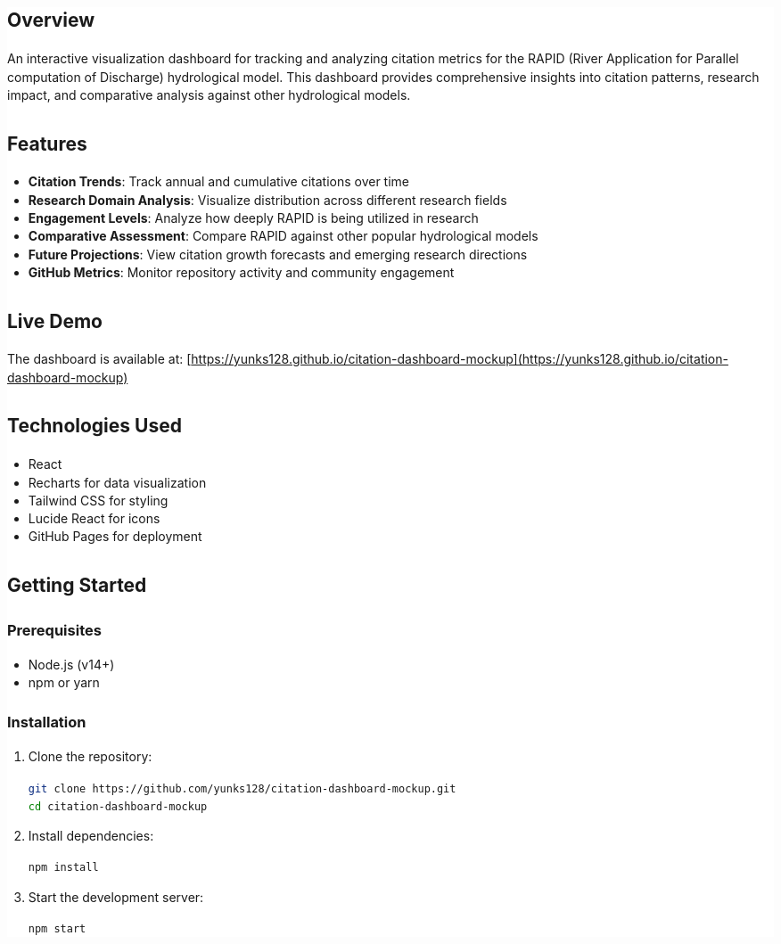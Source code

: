 ## Overview

An interactive visualization dashboard for tracking and analyzing citation metrics for the RAPID (River Application for Parallel computation of Discharge) hydrological model. This dashboard provides comprehensive insights into citation patterns, research impact, and comparative analysis against other hydrological models.

## Features

- **Citation Trends**: Track annual and cumulative citations over time
- **Research Domain Analysis**: Visualize distribution across different research fields
- **Engagement Levels**: Analyze how deeply RAPID is being utilized in research
- **Comparative Assessment**: Compare RAPID against other popular hydrological models
- **Future Projections**: View citation growth forecasts and emerging research directions
- **GitHub Metrics**: Monitor repository activity and community engagement

## Live Demo

The dashboard is available at: [https://yunks128.github.io/citation-dashboard-mockup](https://yunks128.github.io/citation-dashboard-mockup)

## Technologies Used

- React
- Recharts for data visualization
- Tailwind CSS for styling
- Lucide React for icons
- GitHub Pages for deployment

## Getting Started

### Prerequisites

- Node.js (v14+)
- npm or yarn

### Installation

1. Clone the repository:
   ```bash
   git clone https://github.com/yunks128/citation-dashboard-mockup.git
   cd citation-dashboard-mockup
   ```

2. Install dependencies:
   ```bash
   npm install
   ```

3. Start the development server:
   ```bash
   npm start
   ```
